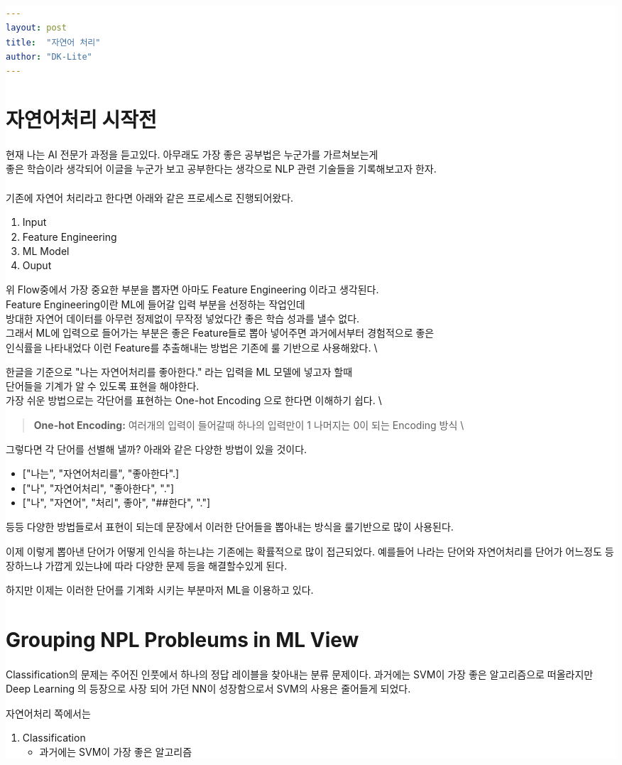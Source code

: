 ```yaml
---
layout: post
title:  "자연어 처리"
author: "DK-Lite"
---
```


# 자연어처리 시작전

현재 나는 AI 전문가 과정을 듣고있다. 아무래도 가장 좋은 공부법은 누군가를 가르쳐보는게 \
좋은 학습이라 생각되어 이글을 누군가 보고 공부한다는 생각으로 NLP 관련 기술들을 기록해보고자 한자. \
\
기존에 자연어 처리라고 한다면 아래와 같은 프로세스로 진행되어왔다. 
1. Input 
2. Feature Engineering
3. ML Model
4. Ouput

위 Flow중에서 가장 중요한 부분을 뽑자면 아마도 Feature Engineering 이라고 생각된다. \
Feature  Engineering이란 ML에 들어갈 입력 부분을 선정하는 작업인데 \
방대한 자연어 데이터를 아무런 정제없이 무작정 넣었다간 좋은 학습 성과를 낼수 없다. \
그래서 ML에 입력으로 들어가는 부분은 좋은 Feature들로 뽑아 넣어주면 과거에서부터 경험적으로 좋은 \
인식률을 나타내었다 이런 Feature를 추출해내는 방법은 기존에 룰 기반으로 사용해왔다. \

한글을 기준으로 "나는 자연어처리를 좋아한다." 라는 입력을 ML 모델에 넣고자 할때 \
단어들을 기계가 알 수 있도록 표현을 해야한다. \
가장 쉬운 방법으로는 각단어를 표현하는 One-hot Encoding 으로 한다면 이해하기 쉽다. \
> **One-hot Encoding:** 여러개의 입력이 들어갈때 하나의 입력만이 1 나머지는 0이 되는 Encoding 방식 \

그렇다면 각 단어를 선별해 낼까? 아래와 같은 다양한 방법이 있을 것이다.
- ["나는", "자연어처리를", "좋아한다".]
- ["나", "자연어처리", "좋아한다", "."]
- ["나", "자연어", "처리", 좋아", "##한다", "."]

등등 다양한 방법들로서 표현이 되는데 문장에서 이러한 단어들을 뽑아내는 방식을 룰기반으로 많이 사용된다.

이제 이렇게 뽑아낸 단어가 어떻게 인식을 하는냐는 기존에는 확률적으로 많이 접근되었다.
예를들어 나라는 단어와 자연어처리를 단어가 어느정도 등장하느냐 가깝게 있는냐에 따라
다양한 문제 등을 해결할수있게 된다.

하지만 이제는 이러한 단어를 기계화 시키는 부분마저 ML을 이용하고 있다.





# Grouping NPL Probleums in ML View


Classification의 문제는 주어진 인풋에서 하나의 정답 레이블을 찾아내는 분류 문제이다.
과거에는 SVM이 가장 좋은 알고리즘으로 떠올라지만 Deep Learning 의 등장으로
사장 되어 가던 NN이 성장함으로서 SVM의 사용은 줄어들게 되었다.

자연어처리 쪽에서는 
1. Classification 
    - 과거에는 SVM이 가장 좋은 알고리즘

